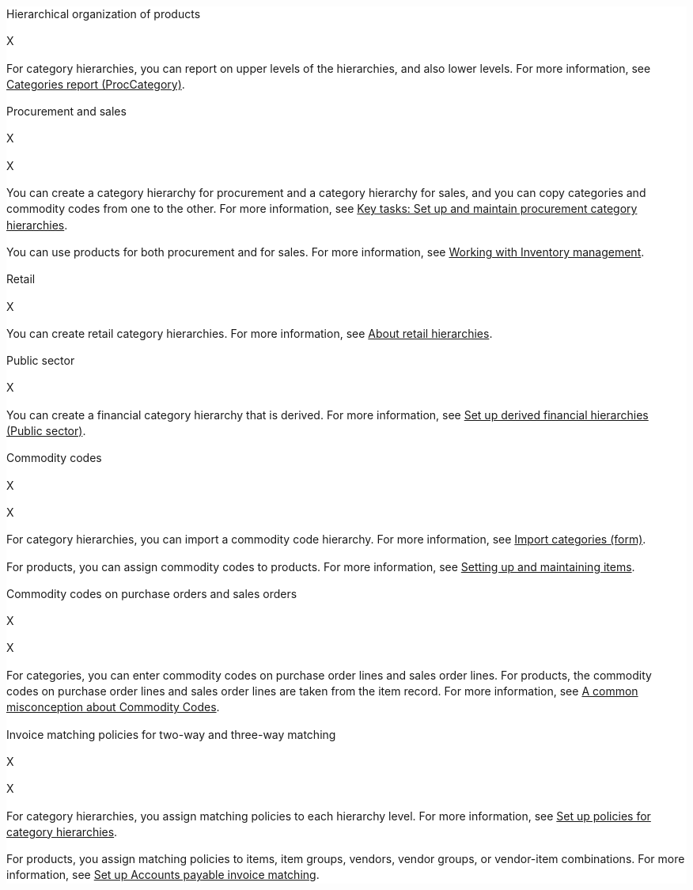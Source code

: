 <td><p>Hierarchical organization of products</p></td>
<td><p>X</p></td>
<td><p></p></td>
<td><p>For category hierarchies, you can report on upper levels of the hierarchies, and also lower levels. For more information, see <a href="categories-report-proccategory.md">Categories report (ProcCategory)</a>.</p></td>
</tr>
<tr class="odd">
<td><p>Procurement and sales</p></td>
<td><p>X</p></td>
<td><p>X</p></td>
<td><p>You can create a category hierarchy for procurement and a category hierarchy for sales, and you can copy categories and commodity codes from one to the other. For more information, see <a href="key-tasks-set-up-and-maintain-procurement-category-hierarchies.md">Key tasks: Set up and maintain procurement category hierarchies</a>.</p>
<p>You can use products for both procurement and for sales. For more information, see <a href="working-with-inventory-management.md">Working with Inventory management</a>.</p></td>
</tr>
<tr class="even">
<td><p>Retail</p></td>
<td><p>X</p></td>
<td><p></p></td>
<td><p>You can create retail category hierarchies. For more information, see <a href="about-retail-hierarchies.md">About retail hierarchies</a>.</p></td>
</tr>
<tr class="odd">
<td><p>Public sector</p></td>
<td><p>X</p></td>
<td><p></p></td>
<td><p>You can create a financial category hierarchy that is derived. For more information, see <a href="set-up-derived-financial-hierarchies-public-sector.md">Set up derived financial hierarchies (Public sector)</a>.</p></td>
</tr>
<tr class="even">
<td><p>Commodity codes</p></td>
<td><p>X</p></td>
<td><p>X</p></td>
<td><p>For category hierarchies, you can import a commodity code hierarchy. For more information, see <a href="https://technet.microsoft.com/en-us/library/hh242810(v=ax.60)">Import categories (form)</a>.</p>
<p>For products, you can assign commodity codes to products. For more information, see <a href="setting-up-and-maintaining-items.md">Setting up and maintaining items</a>.</p></td>
</tr>
<tr class="odd">
<td><p>Commodity codes on purchase orders and sales orders</p></td>
<td><p>X</p></td>
<td><p>X</p></td>
<td><p>For categories, you can enter commodity codes on purchase order lines and sales order lines. For products, the commodity codes on purchase order lines and sales order lines are taken from the item record. For more information, see <a href="http://blogs.msdn.com/b/axsupport/archive/2012/12/21/dynamics-ax-2012-a-common-misconception-about-commodity-codes.aspx">A common misconception about Commodity Codes</a>.</p></td>
</tr>
<tr class="even">
<td><p>Invoice matching policies for two-way and three-way matching</p></td>
<td><p>X</p></td>
<td><p>X</p></td>
<td><p>For category hierarchies, you assign matching policies to each hierarchy level. For more information, see <a href="set-up-policies-for-category-hierarchies.md">Set up policies for category hierarchies</a>.</p>
<p>For products, you assign matching policies to items, item groups, vendors, vendor groups, or vendor-item combinations. For more information, see <a href="set-up-accounts-payable-invoice-matching.md">Set up Accounts payable invoice matching</a>.</p></td>
</tr>